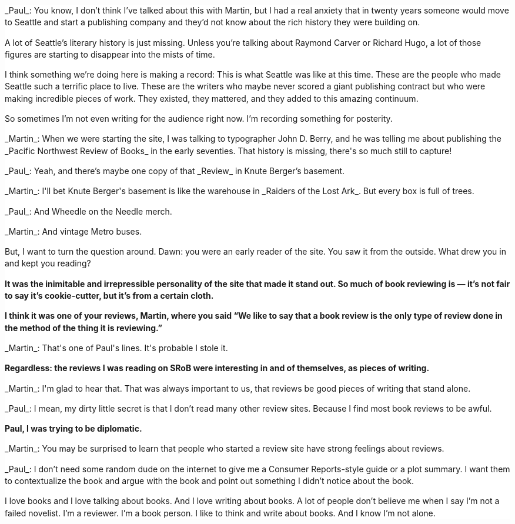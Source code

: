 <p class="noindent">_Paul_: You know, I don’t think I’ve talked about this with Martin, but I had a real anxiety that in twenty years someone would move to Seattle and start a publishing company and they’d not know about the rich history they were building on.</p>

<p>A lot of Seattle’s literary history is just missing. Unless you’re talking about Raymond Carver or Richard Hugo, a lot of those figures are starting to disappear into the mists of time.</p>

<p>I think something we’re doing here is making a record: This is what Seattle was like at this time. These are the people who made Seattle such a terrific place to live. These are the writers who maybe never scored a giant publishing contract but who were making incredible pieces of work. They existed, they mattered, and they added to this amazing continuum.</p>

<p>So sometimes I’m not even writing for the audience right now. I’m recording something for posterity.</p>

<p class="noindent">_Martin_: When we were starting the site, I was talking to typographer John D. Berry, and he was telling me about publishing the _Pacific Northwest Review of Books_ in the early seventies. That history is missing, there's so much still to capture!</p>

<p class="noindent">_Paul_: Yeah, and there’s maybe one copy of that _Review_ in Knute Berger’s basement.</p>

<p class="noindent">_Martin_: I'll bet Knute Berger's basement is like the warehouse in _Raiders of the Lost Ark_. But every box is full of trees.</p>

<p class="noindent">_Paul_: And Wheedle on the Needle merch.</p>

<p class="noindent">_Martin_: And vintage Metro buses.</p>

<p>But, I want to turn the question around. Dawn: you were an early reader of the site. You saw it from the outside. What drew you in and kept you reading?</p>

<p class="noindent"><strong>It was the inimitable and irrepressible personality of the site that made it stand out. So much of book reviewing is — it’s not fair to say it’s cookie-cutter, but it’s from a certain cloth.</strong></p>

<p><strong>I think it was one of your reviews, Martin, where you said “We like to say that a book review is the only type of review done in the method of the thing it is reviewing.”</strong></p>

<p class="noindent">_Martin_: That's one of Paul's lines. It's probable I stole it.</p>

<p class="noindent"><strong>Regardless: the reviews I was reading on SRoB were interesting in and of themselves, as pieces of writing.</strong></p>

<p class="noindent">_Martin_: I'm glad to hear that. That was always important to us, that reviews be good pieces of writing that stand alone.</p>

<p class="noindent">_Paul_: I mean, my dirty little secret is that I don’t read many other review sites. Because I find most book reviews to be awful.</p>

<p class="noindent"><strong>Paul, I was trying to be diplomatic.</strong></p>

<p class="noindent">_Martin_: You may be surprised to learn that people who started a review site have strong feelings about reviews.</p>

<p class="noindent">_Paul_: I don’t need some random dude on the internet to give me a Consumer Reports-style guide or a plot summary. I want them to contextualize the book and argue with the book and point out something I didn’t notice about the book.</p>

<p>I love books and I love talking about books. And I love writing about books. A lot of people don’t believe me when I say I’m not a failed novelist. I’m a reviewer. I’m a book person. I like to think and write about books. And I know I’m not alone.</p>
